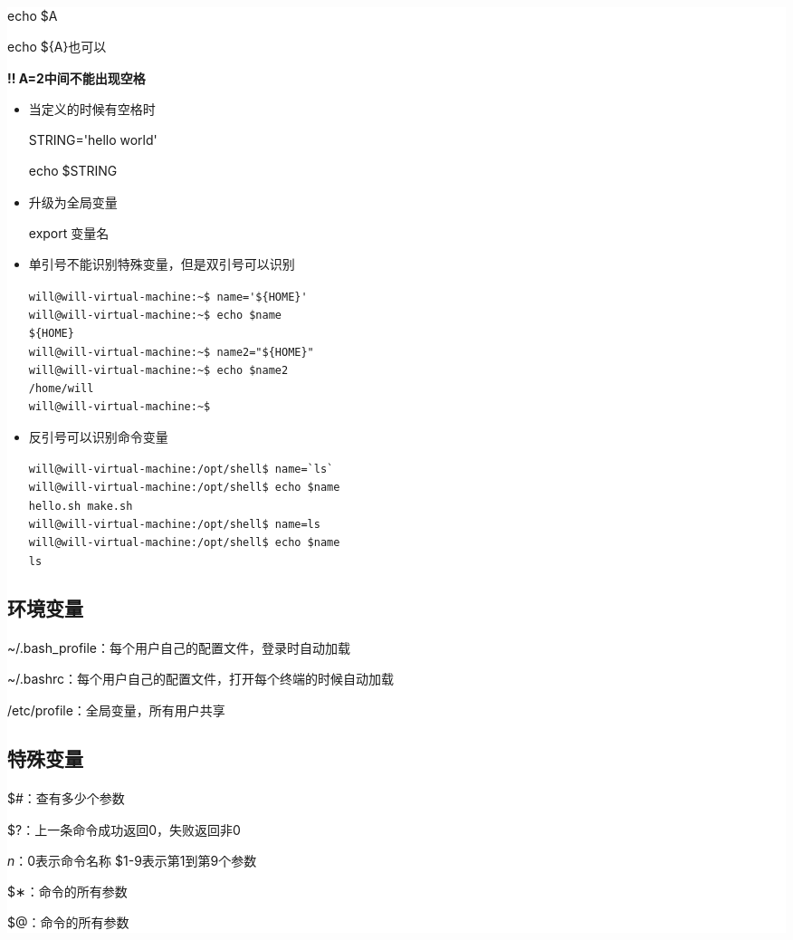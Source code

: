   echo $A

  echo ${A}也可以

  **!! A=2中间不能出现空格**

* 当定义的时候有空格时

  STRING='hello world'

  echo $STRING

* 升级为全局变量

  export 变量名
  
* 单引号不能识别特殊变量，但是双引号可以识别

  ```shell
  will@will-virtual-machine:~$ name='${HOME}'
  will@will-virtual-machine:~$ echo $name
  ${HOME}
  will@will-virtual-machine:~$ name2="${HOME}"
  will@will-virtual-machine:~$ echo $name2
  /home/will
  will@will-virtual-machine:~$ 
  
  ```

* 反引号可以识别命令变量

  ```shell
  will@will-virtual-machine:/opt/shell$ name=`ls`
  will@will-virtual-machine:/opt/shell$ echo $name
  hello.sh make.sh
  will@will-virtual-machine:/opt/shell$ name=ls
  will@will-virtual-machine:/opt/shell$ echo $name
  ls
  ```

## 环境变量

~/.bash_profile：每个用户自己的配置文件，登录时自动加载

~/.bashrc：每个用户自己的配置文件，打开每个终端的时候自动加载

/etc/profile：全局变量，所有用户共享

## 特殊变量

$#：查有多少个参数

$?：上一条命令成功返回0，失败返回非0

$n：$0表示命令名称 $1-9表示第1到第9个参数

$∗：命令的所有参数

$@：命令的所有参数
